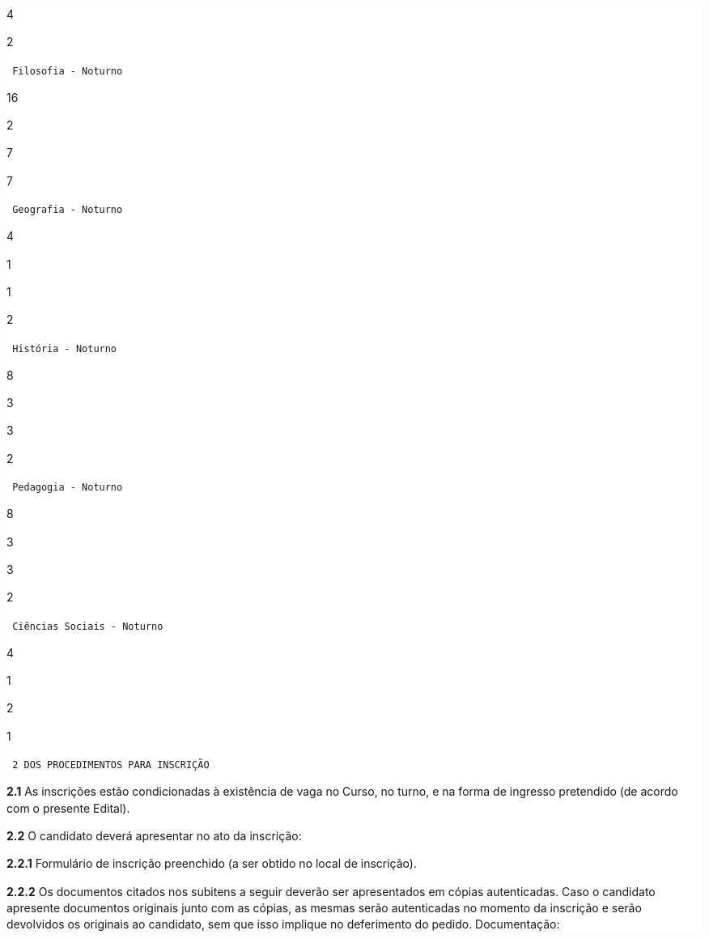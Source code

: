    4

   2

     Filosofia - Noturno

   16

   2

   7

   7

     Geografia - Noturno

   4

   1

   1

   2

     História - Noturno

   8

   3

   3

   2

     Pedagogia - Noturno

   8

   3

   3

   2

     Ciências Sociais - Noturno

   4

   1

   2

   1

     2 DOS PROCEDIMENTOS PARA INSCRIÇÃO

 **2.1** As inscrições estão condicionadas à existência de vaga no Curso, no turno, e na forma de ingresso pretendido (de acordo com o presente Edital).

 **2.2** O candidato deverá apresentar no ato da inscrição:

 **2.2.1** Formulário de inscrição preenchido (a ser obtido no local de inscrição).

 **2.2.2** Os documentos citados nos subitens a seguir deverão ser apresentados em cópias autenticadas. Caso o candidato apresente documentos originais junto com as cópias, as mesmas serão autenticadas no momento da inscrição e serão devolvidos os originais ao candidato, sem que isso implique no deferimento do pedido. Documentação:
